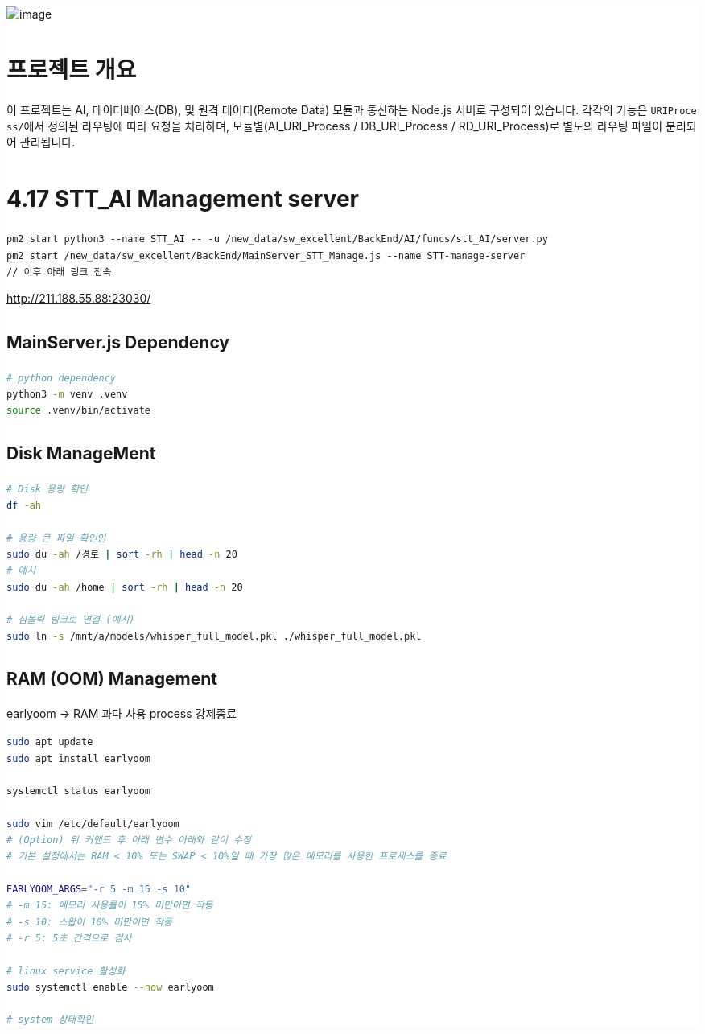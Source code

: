 

![image](https://github.com/user-attachments/assets/b674fbfc-8ab6-4ef4-9ec0-37586ac70218)

# 프로젝트 개요

이 프로젝트는 AI, 데이터베이스(DB), 및 원격 데이터(Remote Data) 모듈과 통신하는 Node.js 서버로 구성되어 있습니다. 각각의 기능은 `URIProcess/`에서 정의된 라우팅에 따라 요청을 처리하며, 모듈별(AI_URI_Process / DB_URI_Process / RD_URI_Process)로 별도의 라우팅 파일이 분리되어 관리됩니다.

# 4.17 STT_AI Management server
```
pm2 start python3 --name STT_AI -- -u /new_data/sw_excellent/BackEnd/AI/funcs/stt_AI/server.py
pm2 start /new_data/sw_excellent/BackEnd/MainServer_STT_Manage.js --name STT-manage-server
// 이후 아래 링크 접속
```
http://211.188.55.88:23030/

## MainServer.js Dependency
``` bash
# python dependency
python3 -m venv .venv
source .venv/bin/activate
```

## Disk ManageMent
```bash
# Disk 용량 확인
df -ah

# 용량 큰 파일 확인인
sudo du -ah /경로 | sort -rh | head -n 20
# 예시
sudo du -ah /home | sort -rh | head -n 20

# 심볼릭 링크로 연결 (예시)
sudo ln -s /mnt/a/models/whisper_full_model.pkl ./whisper_full_model.pkl

```

## RAM (OOM) Management
earlyoom -> RAM 과다 사용 process 강제종료
```bash
sudo apt update
sudo apt install earlyoom

systemctl status earlyoom

sudo vim /etc/default/earlyoom
# (Option) 위 커맨드 후 아래 변수 아래와 같이 수정
# 기본 설정에서는 RAM < 10% 또는 SWAP < 10%일 때 가장 많은 메모리를 사용한 프로세스를 종료

EARLYOOM_ARGS="-r 5 -m 15 -s 10"
# -m 15: 메모리 사용률이 15% 미만이면 작동
# -s 10: 스왑이 10% 미만이면 작동
# -r 5: 5초 간격으로 검사

# linux service 활성화
sudo systemctl enable --now earlyoom

# system 상태확인
```